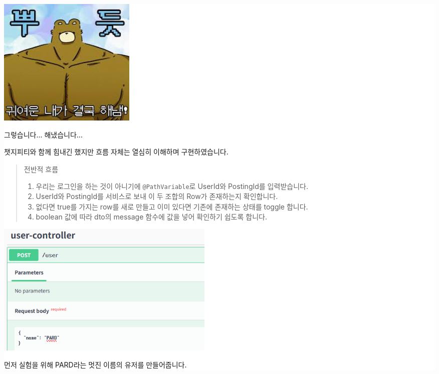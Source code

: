 <img src="images/just_do_it.jpg" width="250">

그렇습니다... 해냈습니다...

챗지피티와 함께 힘내긴 했지만 흐름 자체는 열심히 이해하며 구현하였습니다.

> 전반적 흐름
> 1. 우리는 로그인을 하는 것이 아니기에 ```@PathVariable```로 UserId와 PostingId를 입력받습니다.
> 2. UserId와 PostingId를 서비스로 보내 이 두 조합의 Row가 존재하는지 확인합니다.
> 3. 없다면 true를 가지는 row를 새로 만들고 이미 있다면 기존에 존재하는 상태를 toggle 합니다.
> 4. boolean 값에 따라 dto의 message 함수에 값을 넣어 확인하기 쉽도록 합니다.

<img src="images/new_user.png" width="400">

먼저 실험을 위해 PARD라는 멋진 이름의 유저를 만들어줍니다.
